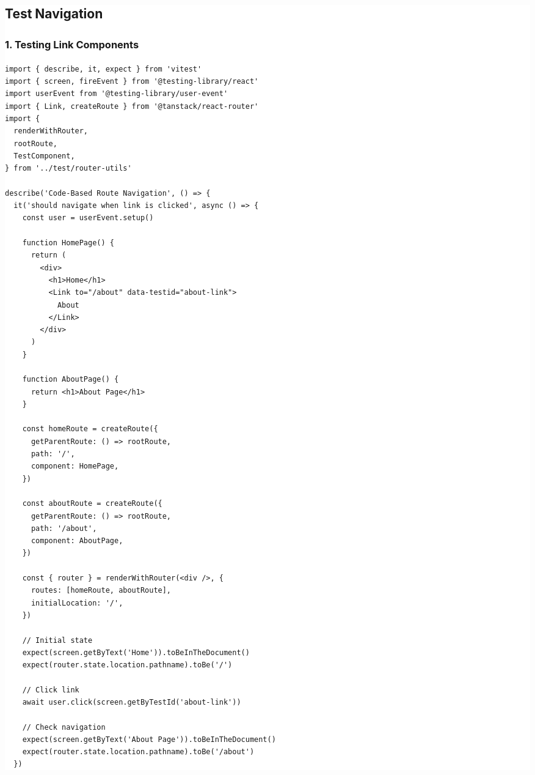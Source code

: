 
## Test Navigation

### 1. Testing Link Components

```tsx
import { describe, it, expect } from 'vitest'
import { screen, fireEvent } from '@testing-library/react'
import userEvent from '@testing-library/user-event'
import { Link, createRoute } from '@tanstack/react-router'
import {
  renderWithRouter,
  rootRoute,
  TestComponent,
} from '../test/router-utils'

describe('Code-Based Route Navigation', () => {
  it('should navigate when link is clicked', async () => {
    const user = userEvent.setup()

    function HomePage() {
      return (
        <div>
          <h1>Home</h1>
          <Link to="/about" data-testid="about-link">
            About
          </Link>
        </div>
      )
    }

    function AboutPage() {
      return <h1>About Page</h1>
    }

    const homeRoute = createRoute({
      getParentRoute: () => rootRoute,
      path: '/',
      component: HomePage,
    })

    const aboutRoute = createRoute({
      getParentRoute: () => rootRoute,
      path: '/about',
      component: AboutPage,
    })

    const { router } = renderWithRouter(<div />, {
      routes: [homeRoute, aboutRoute],
      initialLocation: '/',
    })

    // Initial state
    expect(screen.getByText('Home')).toBeInTheDocument()
    expect(router.state.location.pathname).toBe('/')

    // Click link
    await user.click(screen.getByTestId('about-link'))

    // Check navigation
    expect(screen.getByText('About Page')).toBeInTheDocument()
    expect(router.state.location.pathname).toBe('/about')
  })
```